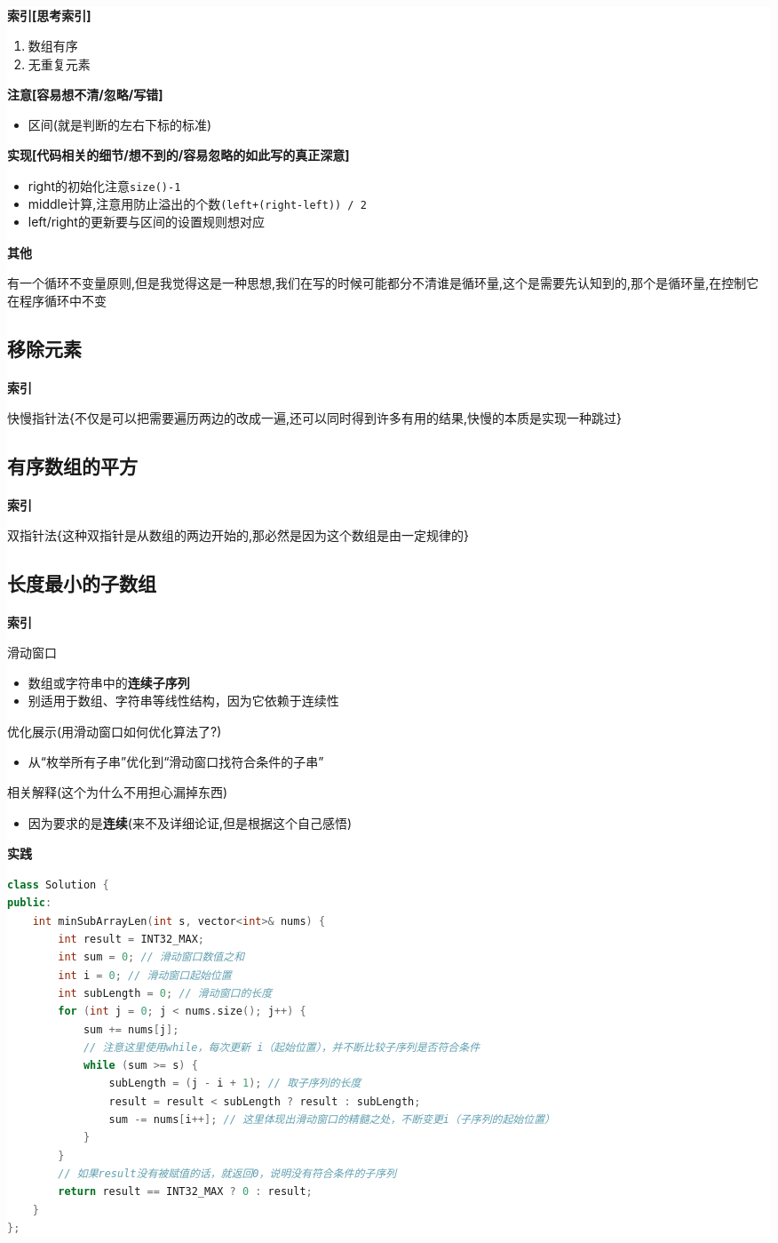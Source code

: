 **索引[思考索引]**

1. 数组有序
2. 无重复元素

**注意[容易想不清/忽略/写错]**

- 区间(就是判断的左右下标的标准)

**实现[代码相关的细节/想不到的/容易忽略的如此写的真正深意]**

- right的初始化注意`size()-1`
- middle计算,注意用防止溢出的个数`(left+(right-left)) / 2`
- left/right的更新要与区间的设置规则想对应

**其他**

有一个循环不变量原则,但是我觉得这是一种思想,我们在写的时候可能都分不清谁是循环量,这个是需要先认知到的,那个是循环量,在控制它在程序循环中不变

## 移除元素

**索引**

快慢指针法{不仅是可以把需要遍历两边的改成一遍,还可以同时得到许多有用的结果,快慢的本质是实现一种跳过}

## 有序数组的平方

**索引**

双指针法{这种双指针是从数组的两边开始的,那必然是因为这个数组是由一定规律的}

## 长度最小的子数组

**索引**

滑动窗口

- 数组或字符串中的**连续子序列**
- 别适用于数组、字符串等线性结构，因为它依赖于连续性

优化展示(用滑动窗口如何优化算法了?)

- 从“枚举所有子串”优化到“滑动窗口找符合条件的子串”

相关解释(这个为什么不用担心漏掉东西)

- 因为要求的是**连续**(来不及详细论证,但是根据这个自己感悟)

**实践**

```cpp
class Solution {
public:
    int minSubArrayLen(int s, vector<int>& nums) {
        int result = INT32_MAX;
        int sum = 0; // 滑动窗口数值之和
        int i = 0; // 滑动窗口起始位置
        int subLength = 0; // 滑动窗口的长度
        for (int j = 0; j < nums.size(); j++) {
            sum += nums[j];
            // 注意这里使用while，每次更新 i（起始位置），并不断比较子序列是否符合条件
            while (sum >= s) {
                subLength = (j - i + 1); // 取子序列的长度
                result = result < subLength ? result : subLength;
                sum -= nums[i++]; // 这里体现出滑动窗口的精髓之处，不断变更i（子序列的起始位置）
            }
        }
        // 如果result没有被赋值的话，就返回0，说明没有符合条件的子序列
        return result == INT32_MAX ? 0 : result;
    }
};
```
